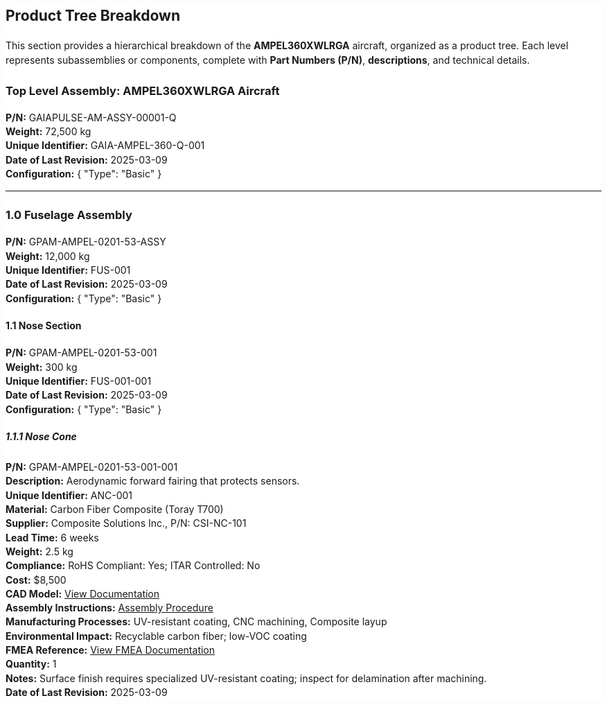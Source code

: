 
## Product Tree Breakdown

This section provides a hierarchical breakdown of the **AMPEL360XWLRGA** aircraft, organized as a product tree. Each level represents subassemblies or components, complete with **Part Numbers (P/N)**, **descriptions**, and technical details.

### **Top Level Assembly:** AMPEL360XWLRGA Aircraft  
**P/N:** GAIAPULSE-AM-ASSY-00001-Q  
**Weight:** 72,500 kg  
**Unique Identifier:** GAIA-AMPEL-360-Q-001  
**Date of Last Revision:** 2025-03-09  
**Configuration:** { "Type": "Basic" }

---

### **1.0 Fuselage Assembly**
**P/N:** GPAM-AMPEL-0201-53-ASSY  
**Weight:** 12,000 kg  
**Unique Identifier:** FUS-001  
**Date of Last Revision:** 2025-03-09  
**Configuration:** { "Type": "Basic" }

#### **1.1 Nose Section**
**P/N:** GPAM-AMPEL-0201-53-001  
**Weight:** 300 kg  
**Unique Identifier:** FUS-001-001  
**Date of Last Revision:** 2025-03-09  
**Configuration:** { "Type": "Basic" }

##### **1.1.1 Nose Cone**
**P/N:** GPAM-AMPEL-0201-53-001-001  
**Description:** Aerodynamic forward fairing that protects sensors.  
**Unique Identifier:** ANC-001  
**Material:** Carbon Fiber Composite (Toray T700)  
**Supplier:** Composite Solutions Inc., P/N: CSI-NC-101  
**Lead Time:** 6 weeks  
**Weight:** 2.5 kg  
**Compliance:** RoHS Compliant: Yes; ITAR Controlled: No  
**Cost:** $8,500  
**CAD Model:** [View Documentation](https://example.com/cad/nose_cone.stp)  
**Assembly Instructions:** [Assembly Procedure](https://example.com/procedures/nose_cone_assembly.pdf)  
**Manufacturing Processes:** UV-resistant coating, CNC machining, Composite layup  
**Environmental Impact:** Recyclable carbon fiber; low-VOC coating  
**FMEA Reference:** [View FMEA Documentation](https://example.com/fmea/nose_cone_fmea.pdf)  
**Quantity:** 1  
**Notes:** Surface finish requires specialized UV-resistant coating; inspect for delamination after machining.  
**Date of Last Revision:** 2025-03-09  

